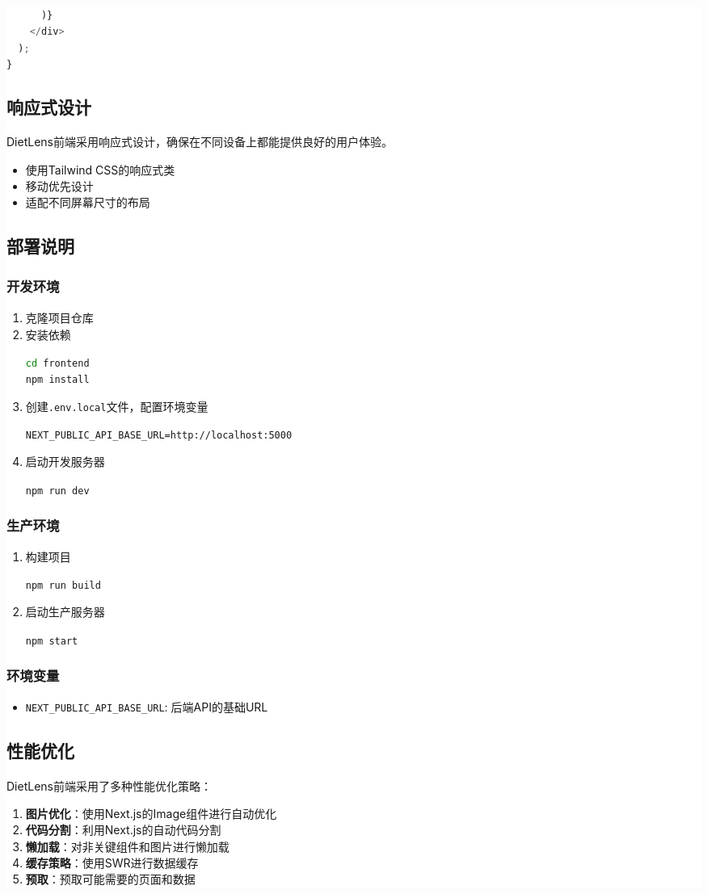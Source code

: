 ```typescript
      )}
    </div>
  );
}
```

## 响应式设计

DietLens前端采用响应式设计，确保在不同设备上都能提供良好的用户体验。

- 使用Tailwind CSS的响应式类
- 移动优先设计
- 适配不同屏幕尺寸的布局

## 部署说明

### 开发环境

1. 克隆项目仓库
2. 安装依赖
   ```bash
   cd frontend
   npm install
   ```
3. 创建`.env.local`文件，配置环境变量
   ```
   NEXT_PUBLIC_API_BASE_URL=http://localhost:5000
   ```
4. 启动开发服务器
   ```bash
   npm run dev
   ```

### 生产环境

1. 构建项目
   ```bash
   npm run build
   ```
2. 启动生产服务器
   ```bash
   npm start
   ```

### 环境变量

- `NEXT_PUBLIC_API_BASE_URL`: 后端API的基础URL

## 性能优化

DietLens前端采用了多种性能优化策略：

1. **图片优化**：使用Next.js的Image组件进行自动优化
2. **代码分割**：利用Next.js的自动代码分割
3. **懒加载**：对非关键组件和图片进行懒加载
4. **缓存策略**：使用SWR进行数据缓存
5. **预取**：预取可能需要的页面和数据
